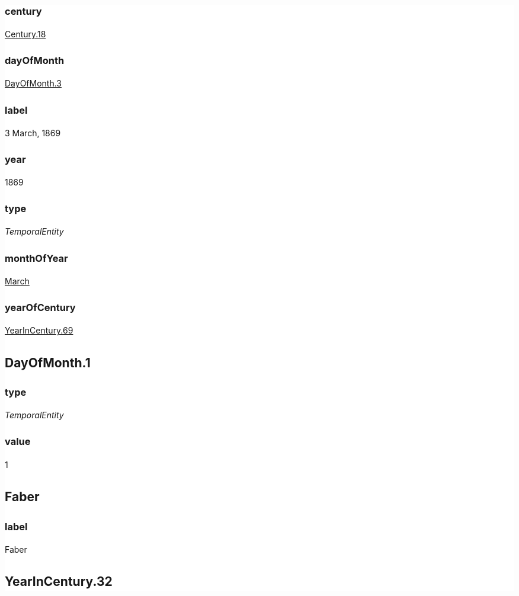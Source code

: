 ### century


[Century.18](#Century.18)

### dayOfMonth


[DayOfMonth.3](#DayOfMonth.3)

### label


3 March, 1869

### year


1869

### type


*TemporalEntity*

### monthOfYear


[March](#March)

### yearOfCentury


[YearInCentury.69](#YearInCentury.69)

## DayOfMonth.1

### type


*TemporalEntity*

### value


1

## Faber

### label


Faber

## YearInCentury.32
